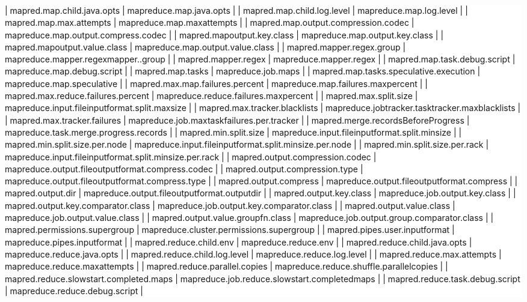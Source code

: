 | mapred.map.child.java.opts | mapreduce.map.java.opts |
| mapred.map.child.log.level | mapreduce.map.log.level |
| mapred.map.max.attempts | mapreduce.map.maxattempts |
| mapred.map.output.compression.codec | mapreduce.map.output.compress.codec |
| mapred.mapoutput.key.class | mapreduce.map.output.key.class |
| mapred.mapoutput.value.class | mapreduce.map.output.value.class |
| mapred.mapper.regex.group | mapreduce.mapper.regexmapper..group |
| mapred.mapper.regex | mapreduce.mapper.regex |
| mapred.map.task.debug.script | mapreduce.map.debug.script |
| mapred.map.tasks | mapreduce.job.maps |
| mapred.map.tasks.speculative.execution | mapreduce.map.speculative |
| mapred.max.map.failures.percent | mapreduce.map.failures.maxpercent |
| mapred.max.reduce.failures.percent | mapreduce.reduce.failures.maxpercent |
| mapred.max.split.size | mapreduce.input.fileinputformat.split.maxsize |
| mapred.max.tracker.blacklists | mapreduce.jobtracker.tasktracker.maxblacklists |
| mapred.max.tracker.failures | mapreduce.job.maxtaskfailures.per.tracker |
| mapred.merge.recordsBeforeProgress | mapreduce.task.merge.progress.records |
| mapred.min.split.size | mapreduce.input.fileinputformat.split.minsize |
| mapred.min.split.size.per.node | mapreduce.input.fileinputformat.split.minsize.per.node |
| mapred.min.split.size.per.rack | mapreduce.input.fileinputformat.split.minsize.per.rack |
| mapred.output.compression.codec | mapreduce.output.fileoutputformat.compress.codec |
| mapred.output.compression.type | mapreduce.output.fileoutputformat.compress.type |
| mapred.output.compress | mapreduce.output.fileoutputformat.compress |
| mapred.output.dir | mapreduce.output.fileoutputformat.outputdir |
| mapred.output.key.class | mapreduce.job.output.key.class |
| mapred.output.key.comparator.class | mapreduce.job.output.key.comparator.class |
| mapred.output.value.class | mapreduce.job.output.value.class |
| mapred.output.value.groupfn.class | mapreduce.job.output.group.comparator.class |
| mapred.permissions.supergroup | mapreduce.cluster.permissions.supergroup |
| mapred.pipes.user.inputformat | mapreduce.pipes.inputformat |
| mapred.reduce.child.env | mapreduce.reduce.env |
| mapred.reduce.child.java.opts | mapreduce.reduce.java.opts |
| mapred.reduce.child.log.level | mapreduce.reduce.log.level |
| mapred.reduce.max.attempts | mapreduce.reduce.maxattempts |
| mapred.reduce.parallel.copies | mapreduce.reduce.shuffle.parallelcopies |
| mapred.reduce.slowstart.completed.maps | mapreduce.job.reduce.slowstart.completedmaps |
| mapred.reduce.task.debug.script | mapreduce.reduce.debug.script |